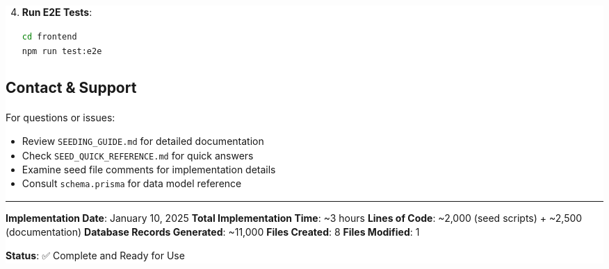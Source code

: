 4. **Run E2E Tests**:
   ```bash
   cd frontend
   npm run test:e2e
   ```

## Contact & Support

For questions or issues:
- Review `SEEDING_GUIDE.md` for detailed documentation
- Check `SEED_QUICK_REFERENCE.md` for quick answers
- Examine seed file comments for implementation details
- Consult `schema.prisma` for data model reference

---

**Implementation Date**: January 10, 2025
**Total Implementation Time**: ~3 hours
**Lines of Code**: ~2,000 (seed scripts) + ~2,500 (documentation)
**Database Records Generated**: ~11,000
**Files Created**: 8
**Files Modified**: 1

**Status**: ✅ Complete and Ready for Use

